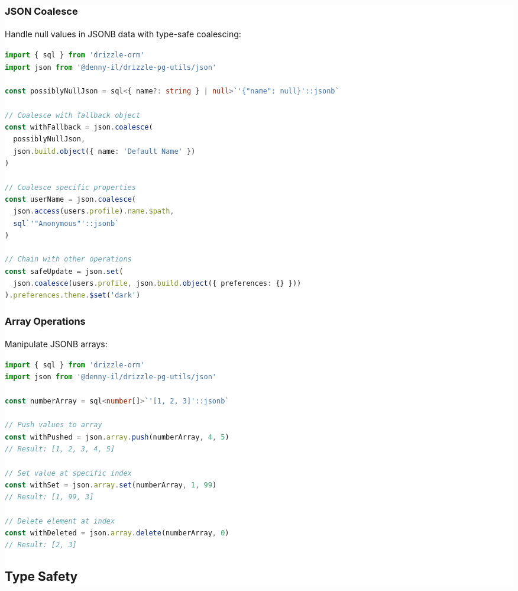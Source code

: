 ### JSON Coalesce

Handle null values in JSONB data with type-safe coalescing:

```typescript
import { sql } from 'drizzle-orm'
import json from '@denny-il/drizzle-pg-utils/json'

const possiblyNullJson = sql<{ name?: string } | null>`'{"name": null}'::jsonb`

// Coalesce with fallback object
const withFallback = json.coalesce(
  possiblyNullJson,
  json.build.object({ name: 'Default Name' })
)

// Coalesce specific properties
const userName = json.coalesce(
  json.access(users.profile).name.$path,
  sql`'"Anonymous"'::jsonb`
)

// Chain with other operations
const safeUpdate = json.set(
  json.coalesce(users.profile, json.build.object({ preferences: {} }))
).preferences.theme.$set('dark')
```

### Array Operations

Manipulate JSONB arrays:

```typescript
import { sql } from 'drizzle-orm'
import json from '@denny-il/drizzle-pg-utils/json'

const numberArray = sql<number[]>`'[1, 2, 3]'::jsonb`

// Push values to array
const withPushed = json.array.push(numberArray, 4, 5)
// Result: [1, 2, 3, 4, 5]

// Set value at specific index
const withSet = json.array.set(numberArray, 1, 99)
// Result: [1, 99, 3]

// Delete element at index
const withDeleted = json.array.delete(numberArray, 0)
// Result: [2, 3]
```

## Type Safety
